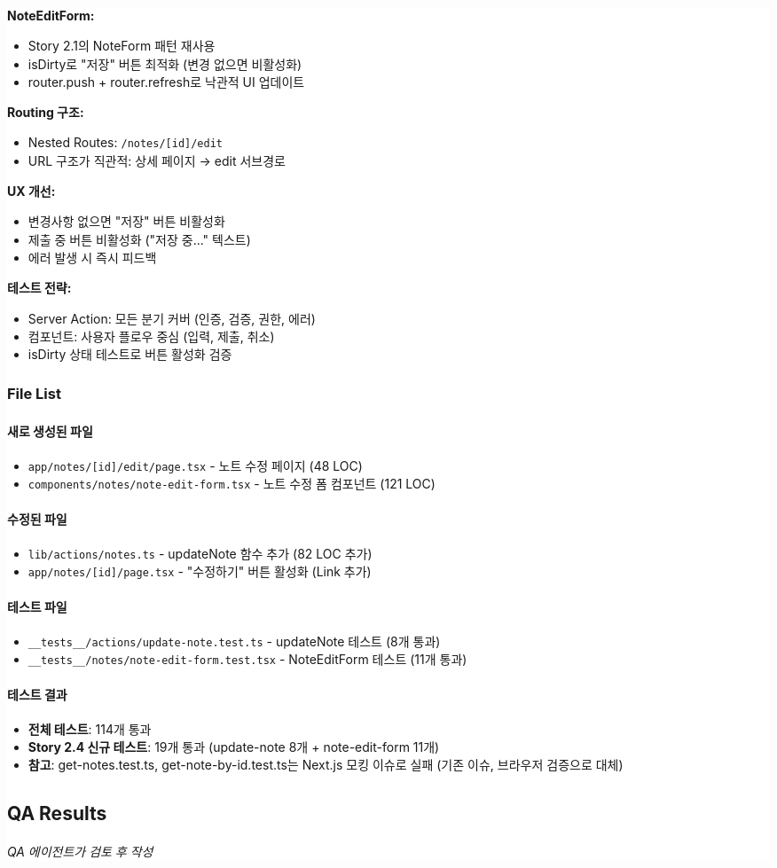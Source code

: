 **NoteEditForm:**
- Story 2.1의 NoteForm 패턴 재사용
- isDirty로 "저장" 버튼 최적화 (변경 없으면 비활성화)
- router.push + router.refresh로 낙관적 UI 업데이트

**Routing 구조:**
- Nested Routes: `/notes/[id]/edit`
- URL 구조가 직관적: 상세 페이지 → edit 서브경로

**UX 개선:**
- 변경사항 없으면 "저장" 버튼 비활성화
- 제출 중 버튼 비활성화 ("저장 중..." 텍스트)
- 에러 발생 시 즉시 피드백

**테스트 전략:**
- Server Action: 모든 분기 커버 (인증, 검증, 권한, 에러)
- 컴포넌트: 사용자 플로우 중심 (입력, 제출, 취소)
- isDirty 상태 테스트로 버튼 활성화 검증

### File List

#### 새로 생성된 파일
- `app/notes/[id]/edit/page.tsx` - 노트 수정 페이지 (48 LOC)
- `components/notes/note-edit-form.tsx` - 노트 수정 폼 컴포넌트 (121 LOC)

#### 수정된 파일
- `lib/actions/notes.ts` - updateNote 함수 추가 (82 LOC 추가)
- `app/notes/[id]/page.tsx` - "수정하기" 버튼 활성화 (Link 추가)

#### 테스트 파일
- `__tests__/actions/update-note.test.ts` - updateNote 테스트 (8개 통과)
- `__tests__/notes/note-edit-form.test.tsx` - NoteEditForm 테스트 (11개 통과)

#### 테스트 결과
- **전체 테스트**: 114개 통과
- **Story 2.4 신규 테스트**: 19개 통과 (update-note 8개 + note-edit-form 11개)
- **참고**: get-notes.test.ts, get-note-by-id.test.ts는 Next.js 모킹 이슈로 실패 (기존 이슈, 브라우저 검증으로 대체)

## QA Results
*QA 에이전트가 검토 후 작성*

